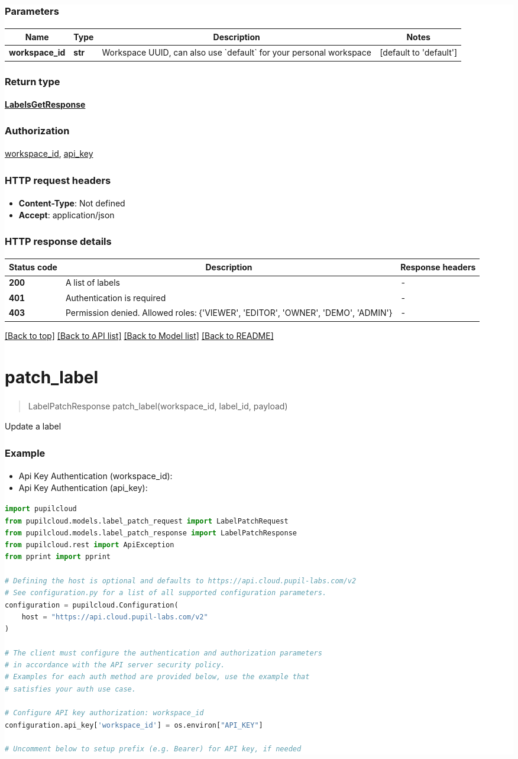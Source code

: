 
### Parameters


Name | Type | Description  | Notes
------------- | ------------- | ------------- | -------------
 **workspace_id** | **str**| Workspace UUID, can also use &#x60;default&#x60; for your personal workspace | [default to &#39;default&#39;]

### Return type

[**LabelsGetResponse**](LabelsGetResponse.md)

### Authorization

[workspace_id](../README.md#workspace_id), [api_key](../README.md#api_key)

### HTTP request headers

 - **Content-Type**: Not defined
 - **Accept**: application/json

### HTTP response details

| Status code | Description | Response headers |
|-------------|-------------|------------------|
**200** | A list of labels |  -  |
**401** | Authentication is required |  -  |
**403** | Permission denied. Allowed roles: {&#39;VIEWER&#39;, &#39;EDITOR&#39;, &#39;OWNER&#39;, &#39;DEMO&#39;, &#39;ADMIN&#39;} |  -  |

[[Back to top]](#) [[Back to API list]](../README.md#documentation-for-api-endpoints) [[Back to Model list]](../README.md#documentation-for-models) [[Back to README]](../README.md)

# **patch_label**
> LabelPatchResponse patch_label(workspace_id, label_id, payload)

Update a label

### Example

* Api Key Authentication (workspace_id):
* Api Key Authentication (api_key):

```python
import pupilcloud
from pupilcloud.models.label_patch_request import LabelPatchRequest
from pupilcloud.models.label_patch_response import LabelPatchResponse
from pupilcloud.rest import ApiException
from pprint import pprint

# Defining the host is optional and defaults to https://api.cloud.pupil-labs.com/v2
# See configuration.py for a list of all supported configuration parameters.
configuration = pupilcloud.Configuration(
    host = "https://api.cloud.pupil-labs.com/v2"
)

# The client must configure the authentication and authorization parameters
# in accordance with the API server security policy.
# Examples for each auth method are provided below, use the example that
# satisfies your auth use case.

# Configure API key authorization: workspace_id
configuration.api_key['workspace_id'] = os.environ["API_KEY"]

# Uncomment below to setup prefix (e.g. Bearer) for API key, if needed
```